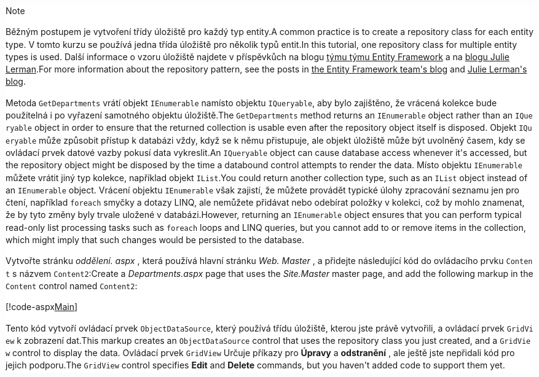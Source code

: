 > [!NOTE]
> <span data-ttu-id="b8173-228">Běžným postupem je vytvoření třídy úložiště pro každý typ entity.</span><span class="sxs-lookup"><span data-stu-id="b8173-228">A common practice is to create a repository class for each entity type.</span></span> <span data-ttu-id="b8173-229">V tomto kurzu se používá jedna třída úložiště pro několik typů entit.</span><span class="sxs-lookup"><span data-stu-id="b8173-229">In this tutorial, one repository class for multiple entity types is used.</span></span> <span data-ttu-id="b8173-230">Další informace o vzoru úložiště najdete v příspěvkůch na blogu [týmu týmu Entity Framework](https://blogs.msdn.com/b/adonet/archive/2009/06/16/using-repository-and-unit-of-work-patterns-with-entity-framework-4-0.aspx) a na [blogu Julie Lerman](http://thedatafarm.com/blog/data-access/agile-ef4-repository-part-3-fine-tuning-the-repository/).</span><span class="sxs-lookup"><span data-stu-id="b8173-230">For more information about the repository pattern, see the posts in [the Entity Framework team's blog](https://blogs.msdn.com/b/adonet/archive/2009/06/16/using-repository-and-unit-of-work-patterns-with-entity-framework-4-0.aspx) and [Julie Lerman's blog](http://thedatafarm.com/blog/data-access/agile-ef4-repository-part-3-fine-tuning-the-repository/).</span></span>

<span data-ttu-id="b8173-231">Metoda `GetDepartments` vrátí objekt `IEnumerable` namísto objektu `IQueryable`, aby bylo zajištěno, že vrácená kolekce bude použitelná i po vyřazení samotného objektu úložiště.</span><span class="sxs-lookup"><span data-stu-id="b8173-231">The `GetDepartments` method returns an `IEnumerable` object rather than an `IQueryable` object in order to ensure that the returned collection is usable even after the repository object itself is disposed.</span></span> <span data-ttu-id="b8173-232">Objekt `IQueryable` může způsobit přístup k databázi vždy, když se k němu přistupuje, ale objekt úložiště může být uvolněný časem, kdy se ovládací prvek datové vazby pokusí data vykreslit.</span><span class="sxs-lookup"><span data-stu-id="b8173-232">An `IQueryable` object can cause database access whenever it's accessed, but the repository object might be disposed by the time a databound control attempts to render the data.</span></span> <span data-ttu-id="b8173-233">Místo objektu `IEnumerable` můžete vrátit jiný typ kolekce, například objekt `IList`.</span><span class="sxs-lookup"><span data-stu-id="b8173-233">You could return another collection type, such as an `IList` object instead of an `IEnumerable` object.</span></span> <span data-ttu-id="b8173-234">Vrácení objektu `IEnumerable` však zajistí, že můžete provádět typické úlohy zpracování seznamu jen pro čtení, například `foreach` smyčky a dotazy LINQ, ale nemůžete přidávat nebo odebírat položky v kolekci, což by mohlo znamenat, že by tyto změny byly trvale uložené v databázi.</span><span class="sxs-lookup"><span data-stu-id="b8173-234">However, returning an `IEnumerable` object ensures that you can perform typical read-only list processing tasks such as `foreach` loops and LINQ queries, but you cannot add to or remove items in the collection, which might imply that such changes would be persisted to the database.</span></span>

<span data-ttu-id="b8173-235">Vytvořte stránku *oddělení. aspx* , která používá hlavní stránku *Web. Master* , a přidejte následující kód do ovládacího prvku `Content` s názvem `Content2`:</span><span class="sxs-lookup"><span data-stu-id="b8173-235">Create a *Departments.aspx* page that uses the *Site.Master* master page, and add the following markup in the `Content` control named `Content2`:</span></span>

[!code-aspx[Main](using-the-entity-framework-and-the-objectdatasource-control-part-1-getting-started/samples/sample3.aspx)]

<span data-ttu-id="b8173-236">Tento kód vytvoří ovládací prvek `ObjectDataSource`, který používá třídu úložiště, kterou jste právě vytvořili, a ovládací prvek `GridView` k zobrazení dat.</span><span class="sxs-lookup"><span data-stu-id="b8173-236">This markup creates an `ObjectDataSource` control that uses the repository class you just created, and a `GridView` control to display the data.</span></span> <span data-ttu-id="b8173-237">Ovládací prvek `GridView` Určuje příkazy pro **Úpravy** a **odstranění** , ale ještě jste nepřidali kód pro jejich podporu.</span><span class="sxs-lookup"><span data-stu-id="b8173-237">The `GridView` control specifies **Edit** and **Delete** commands, but you haven't added code to support them yet.</span></span>
